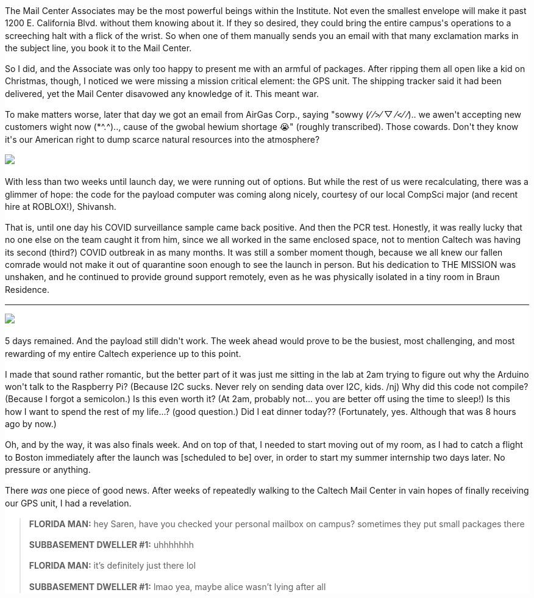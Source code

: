 The Mail Center Associates may be the most powerful beings within the Institute. Not even the smallest envelope will make it past 1200 E. California Blvd. without them knowing about it. If they so desired, they could bring the entire campus's operations to a screeching halt with a flick of the wrist. So when one of them manually sends you an email with that many exclamation marks in the subject line, you book it to the Mail Center.

So I did, and the Associate was only too happy to present me with an armful of packages. After ripping them all open like a kid on Christmas, though, I noticed we were missing a mission critical element: the GPS unit. The shipping tracker said it had been delivered, yet the Mail Center disavowed any knowledge of it. This meant war.

To make matters worse, later that day we got an email from AirGas Corp., saying "sowwy (⁄ ⁄>⁄ ▽ ⁄<⁄ ⁄).. we awen't accepting new customers wight now (*^.^).., cause of the gwobal hewium shortage 😭" (roughly transcribed). Those cowards. Don't they know it's our American right to dump scarce natural resources into the atmosphere?

![](/images/2022/guutz/Optimized-roblox_intern.PNG)

With less than two weeks until launch day, we were running out of options. But while the rest of us were recalculating, there was a glimmer of hope: the code for the payload computer was coming along nicely, courtesy of our local CompSci major (and recent hire at ROBLOX!), Shivansh.

That is, until one day his COVID surveillance sample came back positive. And then the PCR test. Honestly, it was really lucky that no one else on the team caught it from him, since we all worked in the same enclosed space, not to mention Caltech was having its second (third?) COVID outbreak in as many months. It was still a somber moment though, because we all knew our fallen comrade would not make it out of quarantine soon enough to see the launch in person. But his dedication to THE MISSION was unshaken, and he continued to provide ground support remotely, even as he was physically isolated in a tiny room in Braun Residence.

***

![](/images/2022/guutz/late-nights.JPG)

5 days remained. And the payload still didn't work. The week ahead would prove to be the busiest, most challenging, and most rewarding of my entire Caltech experience up to this point.

I made that sound rather romantic, but the better part of it was just me sitting in the lab at 2am trying to figure out why the Arduino won't talk to the Raspberry Pi? (Because I2C sucks. Never rely on sending data over I2C, kids. /nj) Why did this code not compile? (Because I forgot a semicolon.) Is this even worth it? (At 2am, probably not... you are better off using the time to sleep!) Is this how I want to spend the rest of my life...? (good question.) Did I eat dinner today?? (Fortunately, yes. Although that was 8 hours ago by now.)

Oh, and by the way, it was also finals week. And on top of that, I needed to start moving out of my room, as I had to catch a flight to Boston immediately after the launch was \[scheduled to be\] over, in order to start my summer internship two days later. No pressure or anything.

There _was_ one piece of good news. After weeks of repeatedly walking to the Caltech Mail Center in vain hopes of finally receiving our GPS unit, I had a revelation.

> **FLORIDA MAN:** hey Saren, have you checked your personal mailbox on campus? sometimes they put small packages there
>
> **SUBBASEMENT DWELLER #1:** uhhhhhhh
>
> **FLORIDA MAN:** it’s definitely just there lol
>
> **SUBBASEMENT DWELLER #1:** lmao yea, maybe alice wasn’t lying after all
